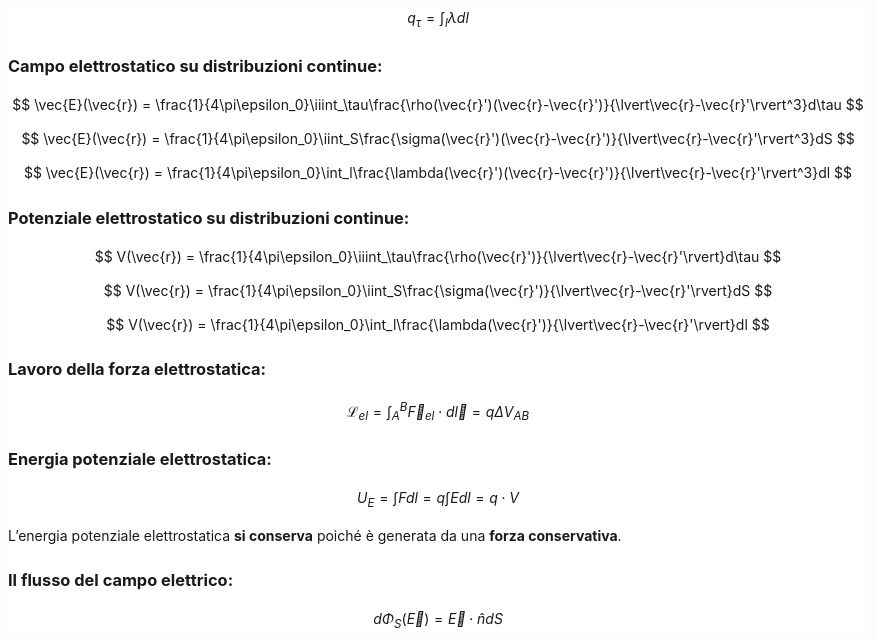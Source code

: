 $$
q_\tau = \int_l \lambda dl
$$

### Campo elettrostatico su distribuzioni continue:

$$
\vec{E}(\vec{r}) = \frac{1}{4\pi\epsilon_0}\iiint_\tau\frac{\rho(\vec{r}')(\vec{r}-\vec{r}')}{\lvert\vec{r}-\vec{r}'\rvert^3}d\tau
$$

$$
\vec{E}(\vec{r}) = \frac{1}{4\pi\epsilon_0}\iint_S\frac{\sigma(\vec{r}')(\vec{r}-\vec{r}')}{\lvert\vec{r}-\vec{r}'\rvert^3}dS
$$

$$
\vec{E}(\vec{r}) = \frac{1}{4\pi\epsilon_0}\int_l\frac{\lambda(\vec{r}')(\vec{r}-\vec{r}')}{\lvert\vec{r}-\vec{r}'\rvert^3}dl
$$

### Potenziale elettrostatico su distribuzioni continue:

$$
V(\vec{r}) = \frac{1}{4\pi\epsilon_0}\iiint_\tau\frac{\rho(\vec{r}')}{\lvert\vec{r}-\vec{r}'\rvert}d\tau
$$

$$
V(\vec{r}) = \frac{1}{4\pi\epsilon_0}\iint_S\frac{\sigma(\vec{r}')}{\lvert\vec{r}-\vec{r}'\rvert}dS
$$

$$
V(\vec{r}) = \frac{1}{4\pi\epsilon_0}\int_l\frac{\lambda(\vec{r}')}{\lvert\vec{r}-\vec{r}'\rvert}dl
$$

### **Lavoro** della forza elettrostatica:

$$
\mathcal{L}_{el}=\int_A^B\vec{F}_{el}\cdot d\vec{l} = q \Delta V_{AB}
$$

### **Energia potenziale elettrostatica**:

$$
U_E = \int F dl = q\int Edl = q\cdot V
$$

L’energia potenziale elettrostatica **si conserva** poiché è generata da una **forza conservativa**.

### Il **flusso** del campo elettrico:

$$
d\Phi_S(\vec{E}) = \vec{E}\cdot \hat{n}dS
$$
